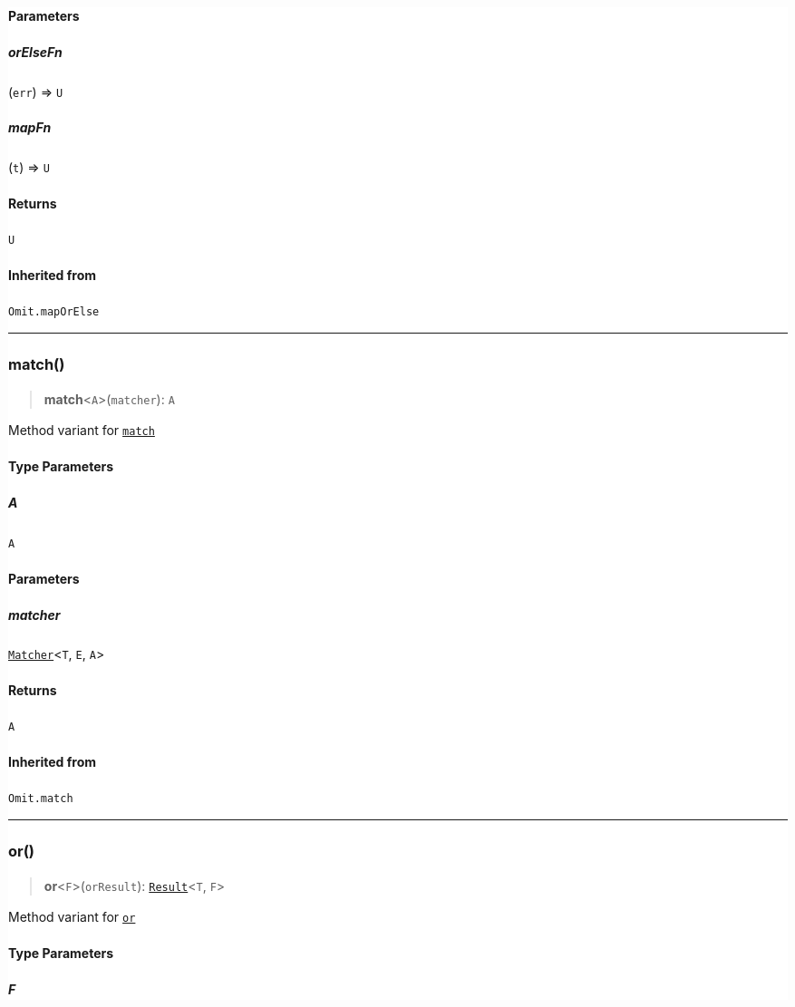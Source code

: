 #### Parameters

##### orElseFn

(`err`) => `U`

##### mapFn

(`t`) => `U`

#### Returns

`U`

#### Inherited from

`Omit.mapOrElse`

***

### match()

> **match**\<`A`\>(`matcher`): `A`

Method variant for [`match`](../functions/match.md)

#### Type Parameters

##### A

`A`

#### Parameters

##### matcher

[`Matcher`](../type-aliases/Matcher.md)\<`T`, `E`, `A`\>

#### Returns

`A`

#### Inherited from

`Omit.match`

***

### or()

> **or**\<`F`\>(`orResult`): [`Result`](../classes/Result.md)\<`T`, `F`\>

Method variant for [`or`](../functions/or.md)

#### Type Parameters

##### F
